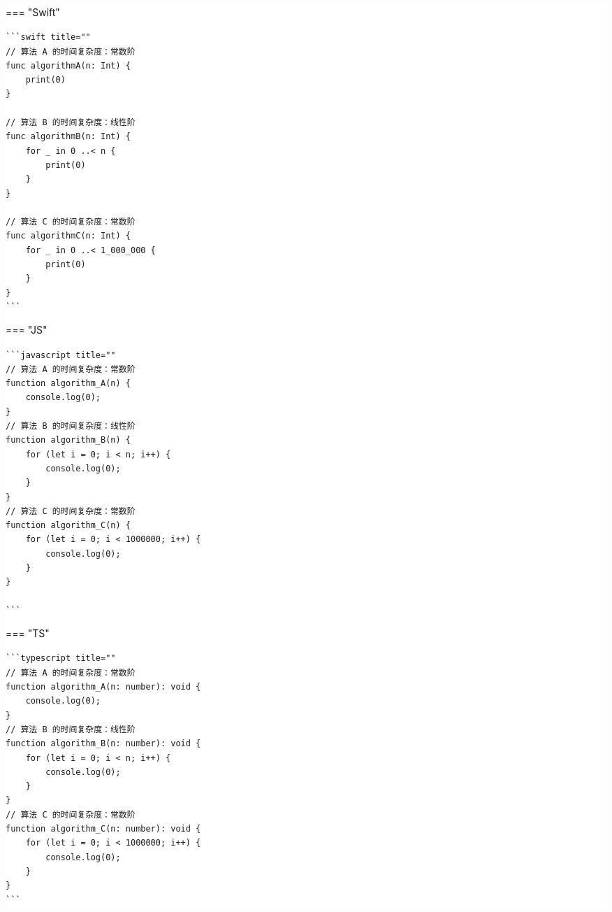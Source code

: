 === "Swift"

    ```swift title=""
    // 算法 A 的时间复杂度：常数阶
    func algorithmA(n: Int) {
        print(0)
    }

    // 算法 B 的时间复杂度：线性阶
    func algorithmB(n: Int) {
        for _ in 0 ..< n {
            print(0)
        }
    }

    // 算法 C 的时间复杂度：常数阶
    func algorithmC(n: Int) {
        for _ in 0 ..< 1_000_000 {
            print(0)
        }
    }
    ```

=== "JS"

    ```javascript title=""
    // 算法 A 的时间复杂度：常数阶
    function algorithm_A(n) {
        console.log(0);
    }
    // 算法 B 的时间复杂度：线性阶
    function algorithm_B(n) {
        for (let i = 0; i < n; i++) {
            console.log(0);
        }
    }
    // 算法 C 的时间复杂度：常数阶
    function algorithm_C(n) {
        for (let i = 0; i < 1000000; i++) {
            console.log(0);
        }
    }

    ```

=== "TS"

    ```typescript title=""
    // 算法 A 的时间复杂度：常数阶
    function algorithm_A(n: number): void {
        console.log(0);
    }
    // 算法 B 的时间复杂度：线性阶
    function algorithm_B(n: number): void {
        for (let i = 0; i < n; i++) {
            console.log(0);
        }
    }
    // 算法 C 的时间复杂度：常数阶
    function algorithm_C(n: number): void {
        for (let i = 0; i < 1000000; i++) {
            console.log(0);
        }
    }
    ```
